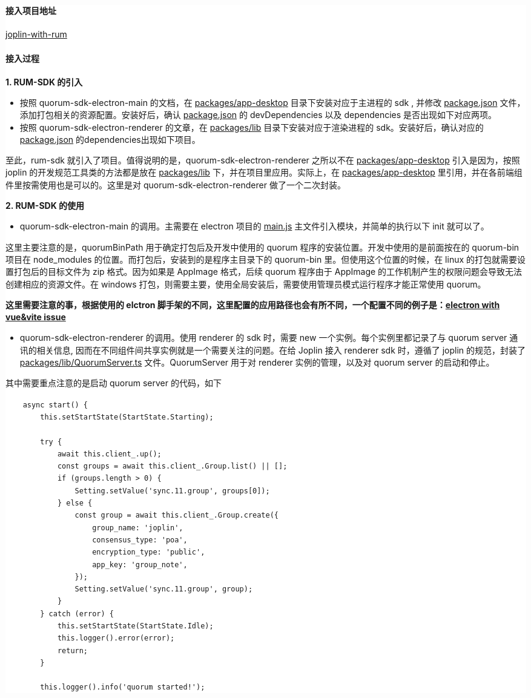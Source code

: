#### 接入项目地址

[joplin-with-rum](https://github.com/rumsystem/joplin-with-rum)

#### 接入过程

**1. RUM-SDK 的引入**

* 按照 quorum-sdk-electron-main 的文档，在 [packages/app-desktop](https://github.com/rumsystem/joplin-with-rum/tree/dev-rum/packages/app-desktop) 目录下安装对应于主进程的 sdk , 并修改 [package.json](https://github.com/rumsystem/joplin-with-rum/blob/dev-rum/packages/app-desktop/package.json) 文件，添加打包相关的资源配置。安装好后，确认 [package.json](https://github.com/rumsystem/joplin-with-rum/blob/dev-rum/packages/app-desktop/package.json) 的 devDependencies 以及 dependencies 是否出现如下对应两项。
* 按照 quorum-sdk-electron-renderer 的文章，在 [packages/lib](https://github.com/rumsystem/joplin-with-rum/tree/dev-rum/packages/lib) 目录下安装对应于渲染进程的 sdk。安装好后，确认对应的[package.json](https://github.com/rumsystem/joplin-with-rum/blob/dev-rum/packages/lib/package.json) 的dependencies出现如下项目。

至此，rum-sdk 就引入了项目。值得说明的是，quorum-sdk-electron-renderer 之所以不在 [packages/app-desktop](https://github.com/rumsystem/joplin-with-rum/tree/dev-rum/packages/app-desktop) 引入是因为，按照 joplin 的开发规范工具类的方法都是放在 [packages/lib](https://github.com/rumsystem/joplin-with-rum/tree/dev-rum/packages/lib) 下，并在项目里应用。实际上，在 [packages/app-desktop](https://github.com/rumsystem/joplin-with-rum/tree/dev-rum/packages/app-desktop) 里引用，并在各前端组件里按需使用也是可以的。这里是对 quorum-sdk-electron-renderer 做了一个二次封装。

**2. RUM-SDK 的使用**

* quorum-sdk-electron-main 的调用。主需要在 electron 项目的 [main.js](https://github.com/rumsystem/joplin-with-rum/blob/dev-rum/packages/app-desktop/main.js) 主文件引入模块，并简单的执行以下 init 就可以了。

这里主要注意的是，quorumBinPath 用于确定打包后及开发中使用的 quorum 程序的安装位置。开发中使用的是前面按在的 quorum-bin 项目在 node\_modules 的位置。而打包后，安装到的是程序主目录下的 quorum-bin 里。但使用这个位置的时候，在 linux 的打包就需要设置打包后的目标文件为 zip 格式。因为如果是 AppImage 格式，后续 quorum 程序由于 AppImage 的工作机制产生的权限问题会导致无法创建相应的资源文件。在 windows 打包，则需要主要，使用全局安装后，需要使用管理员模式运行程序才能正常使用 quorum。

**这里需要注意的事，根据使用的 elctron 脚手架的不同，这里配置的应用路径也会有所不同，一个配置不同的例子是：**[**electron with vue\&vite issue**](https://github.com/rumsystem/quorum-sdk-electron-main/issues/1)

* quorum-sdk-electron-renderer 的调用。使用 renderer 的 sdk 时，需要 new 一个实例。每个实例里都记录了与 quorum server 通讯的相关信息, 因而在不同组件间共享实例就是一个需要关注的问题。在给 Joplin 接入 renderer sdk 时，遵循了 joplin 的规范，封装了 [packages/lib/QuorumServer.ts](https://github.com/rumsystem/joplin-with-rum/blob/dev-rum/packages/lib/QuorumServer.ts) 文件。QuorumServer 用于对 renderer 实例的管理，以及对 quorum server 的启动和停止。

其中需要重点注意的是启动 quorum server 的代码，如下

```
	async start() {
		this.setStartState(StartState.Starting);

		try {
			await this.client_.up();
			const groups = await this.client_.Group.list() || [];
			if (groups.length > 0) {
				Setting.setValue('sync.11.group', groups[0]);
			} else {
				const group = await this.client_.Group.create({
					group_name: 'joplin',
					consensus_type: 'poa',
					encryption_type: 'public',
					app_key: 'group_note',
				});
				Setting.setValue('sync.11.group', group);
			}
		} catch (error) {
			this.setStartState(StartState.Idle);
			this.logger().error(error);
			return;
		}

		this.logger().info('quorum started!');
```